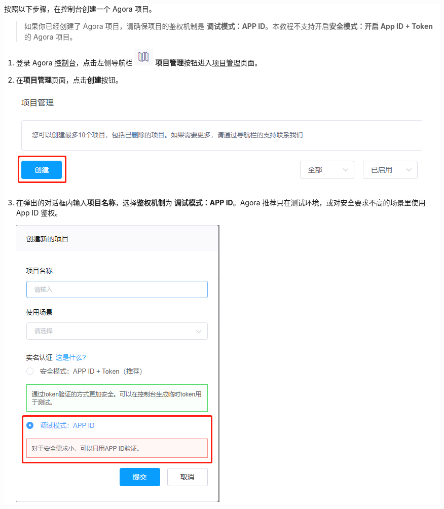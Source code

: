 按照以下步骤，在控制台创建一个 Agora 项目。

> 如果你已经创建了 Agora 项目，请确保项目的鉴权机制是 **调试模式：APP ID**。本教程不支持开启**安全模式：开启 App ID + Token** 的 Agora 项目。

1. 登录 Agora [控制台](https://console.agora.io/)，点击左侧导航栏 ![img](images/button.png) **项目管理**按钮进入[项目管理](https://dashboard.agora.io/projects)页面。

2. 在**项目管理**页面，点击**创建**按钮。

   [![img](images/create.png)](https://dashboard.agora.io/projects)

3. 在弹出的对话框内输入**项目名称**，选择**鉴权机制**为 **调试模式：APP ID**。Agora 推荐只在测试环境，或对安全要求不高的场景里使用 App ID 鉴权。

   ![select](images/select.png)
